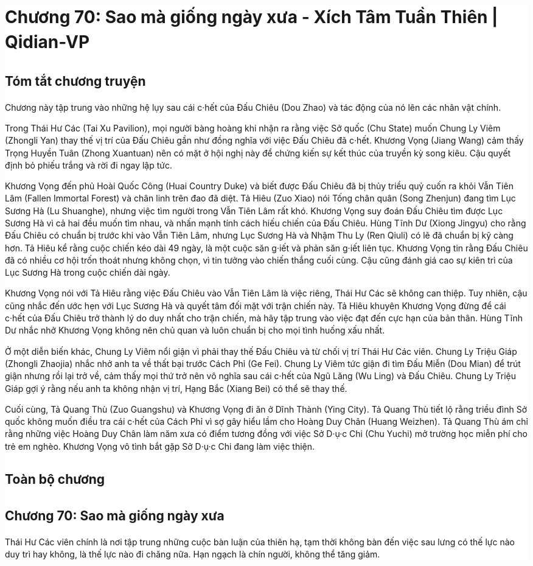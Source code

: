 # Chương 70: Sao mà giống ngày xưa - Xích Tâm Tuần Thiên | Qidian-VP

## Tóm tắt chương truyện

Chương này tập trung vào những hệ lụy sau cái c·hết của Đấu Chiêu (Dou Zhao) và tác động của nó lên các nhân vật chính.

Trong Thái Hư Các (Tai Xu Pavilion), mọi người bàng hoàng khi nhận ra rằng việc Sở quốc (Chu State) muốn Chung Ly Viêm (Zhongli Yan) thay thế vị trí của Đấu Chiêu gần như đồng nghĩa với việc Đấu Chiêu đã c·hết. Khương Vọng (Jiang Wang) cảm thấy Trọng Huyền Tuân (Zhong Xuantuan) nên có mặt ở hội nghị này để chứng kiến sự kết thúc của truyền kỳ song kiêu. Cậu quyết định bỏ phiếu trắng và rời đi ngay lập tức.

Khương Vọng đến phủ Hoài Quốc Công (Huai Country Duke) và biết được Đấu Chiêu đã bị thủy triều quỷ cuốn ra khỏi Vẫn Tiên Lâm (Fallen Immortal Forest) và chân linh trên đao đã diệt. Tả Hiêu (Zuo Xiao) nói Tống chân quân (Song Zhenjun) đang tìm Lục Sương Hà (Lu Shuanghe), nhưng việc tìm người trong Vẫn Tiên Lâm rất khó. Khương Vọng suy đoán Đấu Chiêu tìm được Lục Sương Hà vì cả hai đều muốn tìm nhau, và nhấn mạnh tính cách hiếu chiến của Đấu Chiêu. Hùng Tĩnh Dư (Xiong Jingyu) cho rằng Đấu Chiêu có chuẩn bị trước khi vào Vẫn Tiên Lâm, nhưng Lục Sương Hà và Nhậm Thu Ly (Ren Qiuli) có lẽ đã chuẩn bị kỹ càng hơn. Tả Hiêu kể rằng cuộc chiến kéo dài 49 ngày, là một cuộc săn g·iết và phản săn g·iết liên tục. Khương Vọng tin rằng Đấu Chiêu đã có nhiều cơ hội trốn thoát nhưng không chọn, vì tin tưởng vào chiến thắng cuối cùng. Cậu cũng đánh giá cao sự kiên trì của Lục Sương Hà trong cuộc chiến dài ngày.

Khương Vọng nói với Tả Hiêu rằng việc Đấu Chiêu vào Vẫn Tiên Lâm là việc riêng, Thái Hư Các sẽ không can thiệp. Tuy nhiên, cậu cũng nhắc đến ước hẹn với Lục Sương Hà và quyết tâm đối mặt với trận chiến này. Tả Hiêu khuyên Khương Vọng đừng để cái c·hết của Đấu Chiêu trở thành lý do duy nhất cho trận chiến, mà hãy tập trung vào việc đạt đến cực hạn của bản thân. Hùng Tĩnh Dư nhắc nhở Khương Vọng không nên chủ quan và luôn chuẩn bị cho mọi tình huống xấu nhất.

Ở một diễn biến khác, Chung Ly Viêm nổi giận vì phải thay thế Đấu Chiêu và từ chối vị trí Thái Hư Các viên. Chung Ly Triệu Giáp (Zhongli Zhaojia) nhắc nhở anh ta về thất bại trước Cách Phỉ (Ge Fei). Chung Ly Viêm tức giận đi tìm Đấu Miễn (Dou Mian) để trút giận nhưng rồi lại trở về, cảm thấy mọi thứ trở nên vô nghĩa sau cái c·hết của Ngũ Lăng (Wu Ling) và Đấu Chiêu. Chung Ly Triệu Giáp gợi ý rằng nếu anh ta không nhận vị trí, Hạng Bắc (Xiang Bei) có thể sẽ thay thế.

Cuối cùng, Tả Quang Thù (Zuo Guangshu) và Khương Vọng đi ăn ở Dĩnh Thành (Ying City). Tả Quang Thù tiết lộ rằng triều đình Sở quốc không muốn điều tra cái c·hết của Cách Phỉ vì sợ gây hiểu lầm cho Hoàng Duy Chân (Huang Weizhen). Tả Quang Thù ám chỉ rằng những việc Hoàng Duy Chân làm năm xưa có điểm tương đồng với việc Sở D·ụ·c Chi (Chu Yuchi) mở trường học miễn phí cho trẻ em nghèo. Khương Vọng vô tình bắt gặp Sở D·ụ·c Chi đang làm việc thiện.

## Toàn bộ chương

## Chương 70: Sao mà giống ngày xưa

Thái Hư Các viên chính là nơi tập trung những cuộc bàn luận của thiên hạ, tạm thời không bàn đến việc sau lưng có thế lực nào duy trì hay không, là thế lực nào đi chăng nữa. Hạn ngạch là chín người, không thể tăng giảm.
